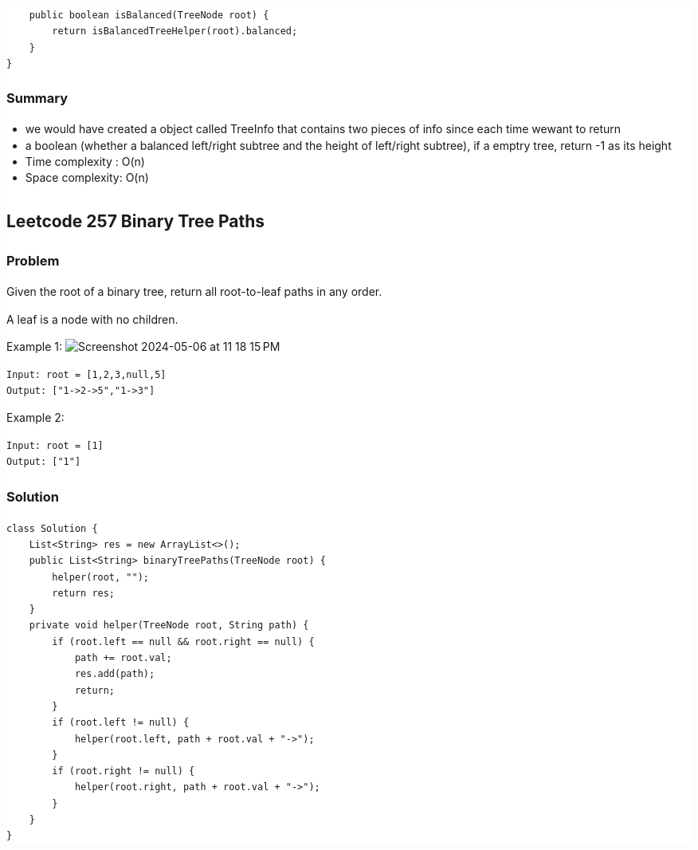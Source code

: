 ```
    public boolean isBalanced(TreeNode root) {
        return isBalancedTreeHelper(root).balanced;
    }
}
```

### Summary
- we would have created a object called TreeInfo that contains two pieces of info since each time wewant to return
- a boolean (whether a balanced left/right subtree and the height of left/right subtree), if a emptry tree, return -1 as its height
- Time complexity : O(n)
- Space complexity: O(n)

## Leetcode 257 Binary Tree Paths
### Problem
Given the root of a binary tree, return all root-to-leaf paths in any order.

A leaf is a node with no children.

Example 1:
<img width="263" alt="Screenshot 2024-05-06 at 11 18 15 PM" src="https://github.com/nancyyang277/Leetcode-daily/assets/165972977/d8c2269f-c877-4114-b27d-b215181fa7de">

```
Input: root = [1,2,3,null,5]
Output: ["1->2->5","1->3"]
```
Example 2:
```
Input: root = [1]
Output: ["1"]
```

### Solution
```
class Solution {
    List<String> res = new ArrayList<>();
    public List<String> binaryTreePaths(TreeNode root) {
        helper(root, "");
        return res;
    }
    private void helper(TreeNode root, String path) {
        if (root.left == null && root.right == null) {
            path += root.val;
            res.add(path);
            return;
        }
        if (root.left != null) {
            helper(root.left, path + root.val + "->");
        }
        if (root.right != null) {
            helper(root.right, path + root.val + "->");
        }
    }
}
```
